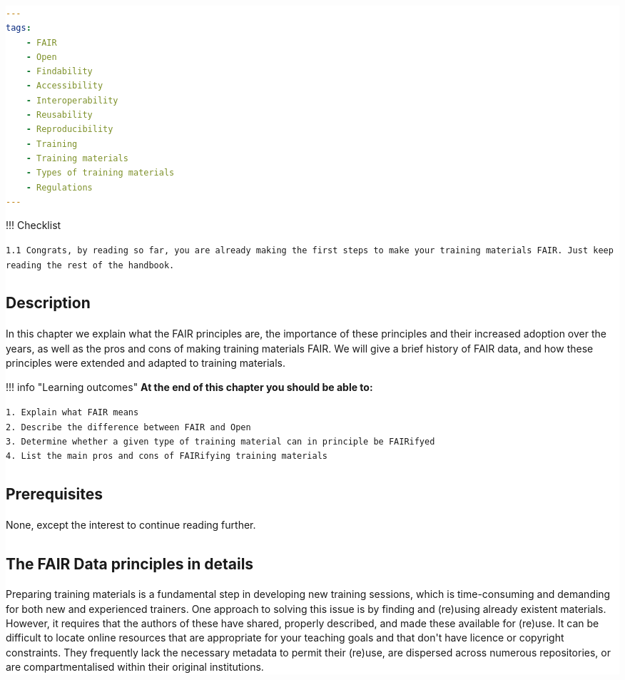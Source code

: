 ```yaml
---
tags:
    - FAIR
    - Open
    - Findability
    - Accessibility
    - Interoperability
    - Reusability
    - Reproducibility
    - Training
    - Training materials
    - Types of training materials
    - Regulations
---
```



!!! Checklist  

    1.1 Congrats, by reading so far, you are already making the first steps to make your training materials FAIR. Just keep reading the rest of the handbook.


## Description

In this chapter we explain what the FAIR principles are, the importance of these principles and their increased adoption over the years, as well as the pros and cons of making training materials FAIR. We will give a brief history of FAIR data, and how these principles were extended and adapted to training materials. 


!!! info "Learning outcomes"
    **At the end of this chapter you should be able to:**

    1. Explain what FAIR means
    2. Describe the difference between FAIR and Open 
    3. Determine whether a given type of training material can in principle be FAIRifyed
    4. List the main pros and cons of FAIRifying training materials


## Prerequisites

None, except the interest to continue reading further.  


## The FAIR Data principles in details 

Preparing training materials is a fundamental step in developing new training sessions, which is time-consuming and demanding for both new and experienced trainers. One approach to solving this issue is by finding and (re)using already existent materials. However, it requires that the authors of these have shared, properly described, and made these available for (re)use. It can be difficult to locate online resources that are appropriate for your teaching goals and that don't have licence or copyright constraints. They frequently lack the necessary metadata to permit their (re)use, are dispersed across numerous repositories, or are compartmentalised within their original institutions.
